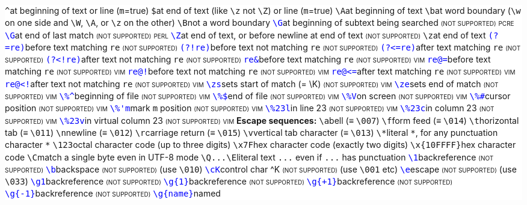<tr><td><tt>^</tt></td><td>at beginning of text or line (<tt>m</tt>=true)</td></tr> <tr><td><tt>$</tt></td><td>at end of text (like <tt>\z</tt> not <tt>\Z</tt>) or line (<tt>m</tt>=true)</td></tr> <tr><td><tt>\A</tt></td><td>at beginning of text</td></tr> <tr><td><tt>\b</tt></td><td>at word boundary (<tt>\w</tt> on one side and <tt>\W</tt>, <tt>\A</tt>, or <tt>\z</tt> on the other)</td></tr> <tr><td><tt>\B</tt></td><td>not a word boundary</td></tr> <tr><td><font color="blue"><tt>\G</tt></font></td><td>at beginning of subtext being searched <font size="1">(NOT SUPPORTED)</font> <font size="1">PCRE</font></td></tr> <tr><td><font color="blue"><tt>\G</tt></font></td><td>at end of last match <font size="1">(NOT SUPPORTED)</font> <font size="1">PERL</font></td></tr> <tr><td><font color="blue"><tt>\Z</tt></font></td><td>at end of text, or before newline at end of text <font size="1">(NOT SUPPORTED)</font></td></tr> <tr><td><tt>\z</tt></td><td>at end of text</td></tr> <tr><td><font color="blue"><tt>(?=re)</tt></font></td><td>before text matching <tt>re</tt> <font size="1">(NOT SUPPORTED)</font></td></tr> <tr><td><font color="blue"><tt>(?!re)</tt></font></td><td>before text not matching <tt>re</tt> <font size="1">(NOT SUPPORTED)</font></td></tr> <tr><td><font color="blue"><tt>(?&lt;=re)</tt></font></td><td>after text matching <tt>re</tt> <font size="1">(NOT SUPPORTED)</font></td></tr> <tr><td><font color="blue"><tt>(?&lt;!re)</tt></font></td><td>after text not matching <tt>re</tt> <font size="1">(NOT SUPPORTED)</font></td></tr> <tr><td><font color="blue"><tt>re&amp;</tt></font></td><td>before text matching <tt>re</tt> <font size="1">(NOT SUPPORTED)</font> <font size="1">VIM</font></td></tr> <tr><td><font color="blue"><tt>re@=</tt></font></td><td>before text matching <tt>re</tt> <font size="1">(NOT SUPPORTED)</font> <font size="1">VIM</font></td></tr> <tr><td><font color="blue"><tt>re@!</tt></font></td><td>before text not matching <tt>re</tt> <font size="1">(NOT SUPPORTED)</font> <font size="1">VIM</font></td></tr> <tr><td><font color="blue"><tt>re@&lt;=</tt></font></td><td>after text matching <tt>re</tt> <font size="1">(NOT SUPPORTED)</font> <font size="1">VIM</font></td></tr> <tr><td><font color="blue"><tt>re@&lt;!</tt></font></td><td>after text not matching <tt>re</tt> <font size="1">(NOT SUPPORTED)</font> <font size="1">VIM</font></td></tr> <tr><td><font color="blue"><tt>\zs</tt></font></td><td>sets start of match (= \K) <font size="1">(NOT SUPPORTED)</font> <font size="1">VIM</font></td></tr> <tr><td><font color="blue"><tt>\ze</tt></font></td><td>sets end of match <font size="1">(NOT SUPPORTED)</font> <font size="1">VIM</font></td></tr> <tr><td><font color="blue"><tt>\%^</tt></font></td><td>beginning of file <font size="1">(NOT SUPPORTED)</font> <font size="1">VIM</font></td></tr> <tr><td><font color="blue"><tt>\%$</tt></font></td><td>end of file <font size="1">(NOT SUPPORTED)</font> <font size="1">VIM</font></td></tr> <tr><td><font color="blue"><tt>\%V</tt></font></td><td>on screen <font size="1">(NOT SUPPORTED)</font> <font size="1">VIM</font></td></tr> <tr><td><font color="blue"><tt>\%#</tt></font></td><td>cursor position <font size="1">(NOT SUPPORTED)</font> <font size="1">VIM</font></td></tr> <tr><td><font color="blue"><tt>\%&#x27;m</tt></font></td><td>mark <tt>m</tt> position <font size="1">(NOT SUPPORTED)</font> <font size="1">VIM</font></td></tr> <tr><td><font color="blue"><tt>\%23l</tt></font></td><td>in line 23 <font size="1">(NOT SUPPORTED)</font> <font size="1">VIM</font></td></tr> <tr><td><font color="blue"><tt>\%23c</tt></font></td><td>in column 23 <font size="1">(NOT SUPPORTED)</font> <font size="1">VIM</font></td></tr> <tr><td><font color="blue"><tt>\%23v</tt></font></td><td>in virtual column 23 <font size="1">(NOT SUPPORTED)</font> <font size="1">VIM</font></td></tr> <tr><td></td></tr> <tr><td colspan="2"><b>Escape sequences:</b></td></tr> <tr><td><tt>\a</tt></td><td>bell (≡ <tt>\007</tt>)</td></tr> <tr><td><tt>\f</tt></td><td>form feed (≡ <tt>\014</tt>)</td></tr> <tr><td><tt>\t</tt></td><td>horizontal tab (≡ <tt>\011</tt>)</td></tr> <tr><td><tt>\n</tt></td><td>newline (≡ <tt>\012</tt>)</td></tr> <tr><td><tt>\r</tt></td><td>carriage return (≡ <tt>\015</tt>)</td></tr> <tr><td><tt>\v</tt></td><td>vertical tab character (≡ <tt>\013</tt>)</td></tr> <tr><td><tt>\*</tt></td><td>literal <tt>*</tt>, for any punctuation character <tt>*</tt></td></tr> <tr><td><tt>\123</tt></td><td>octal character code (up to three digits)</td></tr> <tr><td><tt>\x7F</tt></td><td>hex character code (exactly two digits)</td></tr> <tr><td><tt>\x{10FFFF}</tt></td><td>hex character code</td></tr> <tr><td><tt>\C</tt></td><td>match a single byte even in UTF-8 mode</td></tr> <tr><td><tt>\Q...\E</tt></td><td>literal text <tt>...</tt> even if <tt>...</tt> has punctuation</td></tr> <tr><td></td></tr> <tr><td><font color="blue"><tt>\1</tt></font></td><td>backreference <font size="1">(NOT SUPPORTED)</font></td></tr> <tr><td><font color="blue"><tt>\b</tt></font></td><td>backspace <font size="1">(NOT SUPPORTED)</font> (use <tt>\010</tt>)</td></tr> <tr><td><font color="blue"><tt>\cK</tt></font></td><td>control char ^K <font size="1">(NOT SUPPORTED)</font> (use <tt>\001</tt> etc)</td></tr> <tr><td><font color="blue"><tt>\e</tt></font></td><td>escape <font size="1">(NOT SUPPORTED)</font> (use <tt>\033</tt>)</td></tr> <tr><td><font color="blue"><tt>\g1</tt></font></td><td>backreference <font size="1">(NOT SUPPORTED)</font></td></tr> <tr><td><font color="blue"><tt>\g{1}</tt></font></td><td>backreference <font size="1">(NOT SUPPORTED)</font></td></tr> <tr><td><font color="blue"><tt>\g{+1}</tt></font></td><td>backreference <font size="1">(NOT SUPPORTED)</font></td></tr> <tr><td><font color="blue"><tt>\g{-1}</tt></font></td><td>backreference <font size="1">(NOT SUPPORTED)</font></td></tr> <tr><td><font color="blue"><tt>\g{name}</tt></font></td><td>named